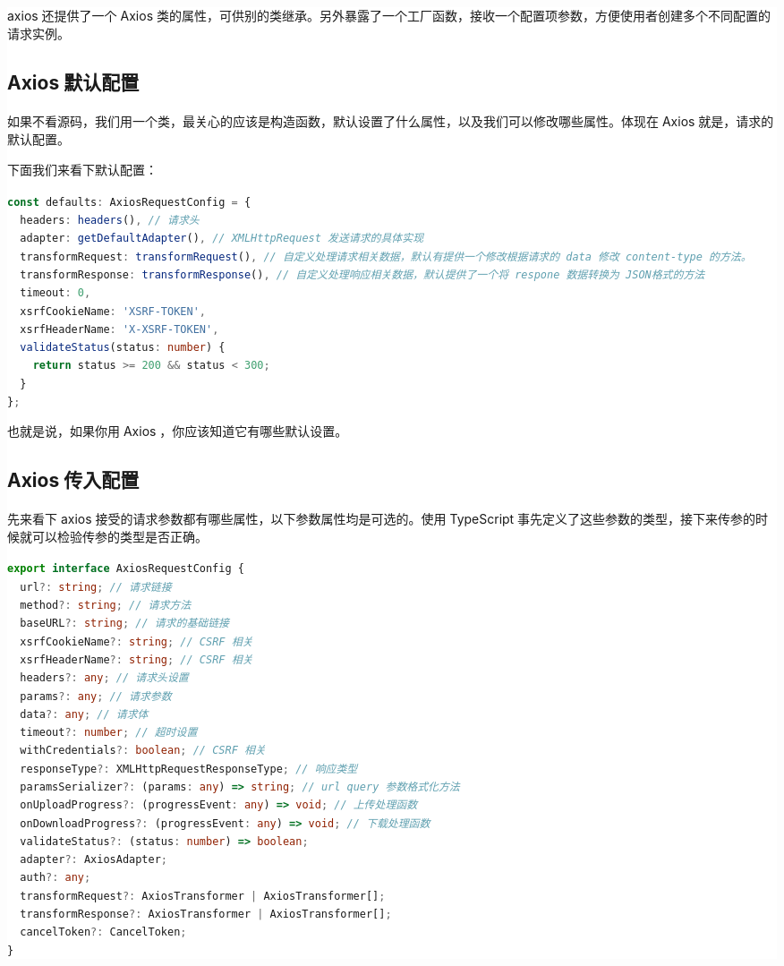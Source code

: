 axios 还提供了一个 Axios 类的属性，可供别的类继承。另外暴露了一个工厂函数，接收一个配置项参数，方便使用者创建多个不同配置的请求实例。

## Axios 默认配置

如果不看源码，我们用一个类，最关心的应该是构造函数，默认设置了什么属性，以及我们可以修改哪些属性。体现在 Axios 就是，请求的默认配置。

下面我们来看下默认配置：

```ts
const defaults: AxiosRequestConfig = {
  headers: headers(), // 请求头
  adapter: getDefaultAdapter(), // XMLHttpRequest 发送请求的具体实现
  transformRequest: transformRequest(), // 自定义处理请求相关数据，默认有提供一个修改根据请求的 data 修改 content-type 的方法。
  transformResponse: transformResponse(), // 自定义处理响应相关数据，默认提供了一个将 respone 数据转换为 JSON格式的方法
  timeout: 0,
  xsrfCookieName: 'XSRF-TOKEN',
  xsrfHeaderName: 'X-XSRF-TOKEN',
  validateStatus(status: number) {
    return status >= 200 && status < 300;
  }
};
```

也就是说，如果你用 Axios ，你应该知道它有哪些默认设置。

## Axios 传入配置

先来看下 axios 接受的请求参数都有哪些属性，以下参数属性均是可选的。使用 TypeScript 事先定义了这些参数的类型，接下来传参的时候就可以检验传参的类型是否正确。

```ts
export interface AxiosRequestConfig {
  url?: string; // 请求链接
  method?: string; // 请求方法
  baseURL?: string; // 请求的基础链接
  xsrfCookieName?: string; // CSRF 相关
  xsrfHeaderName?: string; // CSRF 相关
  headers?: any; // 请求头设置
  params?: any; // 请求参数
  data?: any; // 请求体
  timeout?: number; // 超时设置
  withCredentials?: boolean; // CSRF 相关
  responseType?: XMLHttpRequestResponseType; // 响应类型
  paramsSerializer?: (params: any) => string; // url query 参数格式化方法
  onUploadProgress?: (progressEvent: any) => void; // 上传处理函数
  onDownloadProgress?: (progressEvent: any) => void; // 下载处理函数
  validateStatus?: (status: number) => boolean;
  adapter?: AxiosAdapter;
  auth?: any;
  transformRequest?: AxiosTransformer | AxiosTransformer[];
  transformResponse?: AxiosTransformer | AxiosTransformer[];
  cancelToken?: CancelToken;
}
```
